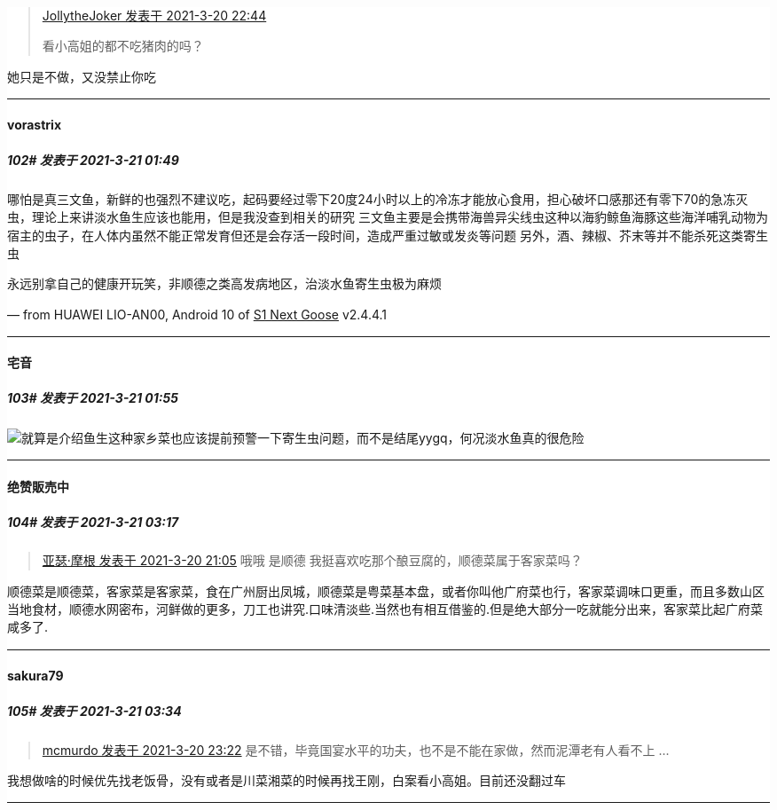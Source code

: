 
<blockquote><a href="httphttps://bbs.saraba1st.com/2b/forum.php?mod=redirect&amp;goto=findpost&amp;pid=50687461&amp;ptid=1994148" target="_blank">JollytheJoker 发表于 2021-3-20 22:44</a>

看小高姐的都不吃猪肉的吗？</blockquote>
她只是不做，又没禁止你吃


-----

####  vorastrix  
##### 102#       发表于 2021-3-21 01:49


哪怕是真三文鱼，新鲜的也强烈不建议吃，起码要经过零下20度24小时以上的冷冻才能放心食用，担心破坏口感那还有零下70的急冻灭虫，理论上来讲淡水鱼生应该也能用，但是我没查到相关的研究
三文鱼主要是会携带海兽异尖线虫这种以海豹鲸鱼海豚这些海洋哺乳动物为宿主的虫子，在人体内虽然不能正常发育但还是会存活一段时间，造成严重过敏或发炎等问题
另外，酒、辣椒、芥末等并不能杀死这类寄生虫

永远别拿自己的健康开玩笑，非顺德之类高发病地区，治淡水鱼寄生虫极为麻烦

— from HUAWEI LIO-AN00, Android 10 of [S1 Next Goose](https://pan.baidu.com/s/1mi43uRm) v2.4.4.1


-----

####  宅音  
##### 103#       发表于 2021-3-21 01:55


<img src="https://static.saraba1st.com/image/smiley/face2017/002.png" referrerpolicy="no-referrer">就算是介绍鱼生这种家乡菜也应该提前预警一下寄生虫问题，而不是结尾yygq，何况淡水鱼真的很危险


-----

####  绝赞販売中  
##### 104#       发表于 2021-3-21 03:17


<blockquote><a href="httphttps://bbs.saraba1st.com/2b/forum.php?mod=redirect&amp;goto=findpost&amp;pid=50686652&amp;ptid=1994148" target="_blank">亚瑟·摩根 发表于 2021-3-20 21:05</a>
哦哦 是顺德 我挺喜欢吃那个酿豆腐的，顺德菜属于客家菜吗？</blockquote>
顺德菜是顺德菜，客家菜是客家菜，食在广州厨出凤城，顺德菜是粤菜基本盘，或者你叫他广府菜也行，客家菜调味口更重，而且多数山区当地食材，顺德水网密布，河鲜做的更多，刀工也讲究.口味清淡些.当然也有相互借鉴的.但是绝大部分一吃就能分出来，客家菜比起广府菜咸多了.


-----

####  sakura79  
##### 105#       发表于 2021-3-21 03:34


<blockquote><a href="httphttps://bbs.saraba1st.com/2b/forum.php?mod=redirect&amp;goto=findpost&amp;pid=50687748&amp;ptid=1994148" target="_blank">mcmurdo 发表于 2021-3-20 23:22</a>
是不错，毕竟国宴水平的功夫，也不是不能在家做，然而泥潭老有人看不上 ...</blockquote>
我想做啥的时候优先找老饭骨，没有或者是川菜湘菜的时候再找王刚，白案看小高姐。目前还没翻过车


-----
